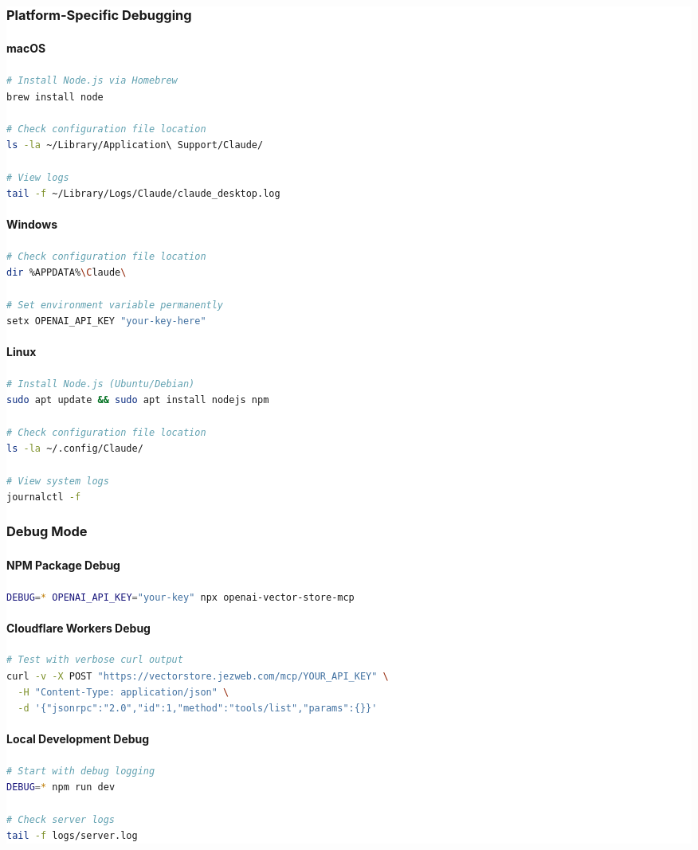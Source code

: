 ### Platform-Specific Debugging

#### macOS
```bash
# Install Node.js via Homebrew
brew install node

# Check configuration file location
ls -la ~/Library/Application\ Support/Claude/

# View logs
tail -f ~/Library/Logs/Claude/claude_desktop.log
```

#### Windows
```bash
# Check configuration file location
dir %APPDATA%\Claude\

# Set environment variable permanently
setx OPENAI_API_KEY "your-key-here"
```

#### Linux
```bash
# Install Node.js (Ubuntu/Debian)
sudo apt update && sudo apt install nodejs npm

# Check configuration file location
ls -la ~/.config/Claude/

# View system logs
journalctl -f
```

### Debug Mode

#### NPM Package Debug
```bash
DEBUG=* OPENAI_API_KEY="your-key" npx openai-vector-store-mcp
```

#### Cloudflare Workers Debug
```bash
# Test with verbose curl output
curl -v -X POST "https://vectorstore.jezweb.com/mcp/YOUR_API_KEY" \
  -H "Content-Type: application/json" \
  -d '{"jsonrpc":"2.0","id":1,"method":"tools/list","params":{}}'
```

#### Local Development Debug
```bash
# Start with debug logging
DEBUG=* npm run dev

# Check server logs
tail -f logs/server.log
```
